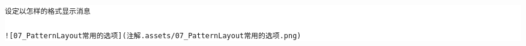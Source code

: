     设定以怎样的格式显示消息

    ![07_PatternLayout常用的选项](注解.assets/07_PatternLayout常用的选项.png)

### 











